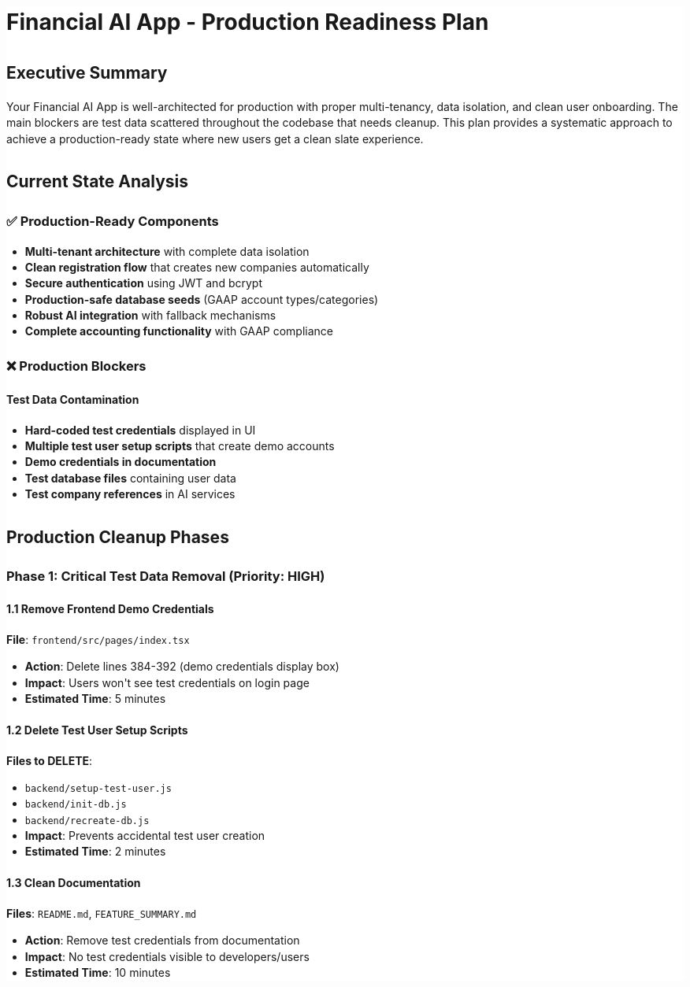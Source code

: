 # Financial AI App - Production Readiness Plan

## Executive Summary

Your Financial AI App is well-architected for production with proper multi-tenancy, data isolation, and clean user onboarding. The main blockers are test data scattered throughout the codebase that needs cleanup. This plan provides a systematic approach to achieve a production-ready state where new users get a clean slate experience.

## Current State Analysis

### ✅ Production-Ready Components
- **Multi-tenant architecture** with complete data isolation
- **Clean registration flow** that creates new companies automatically  
- **Secure authentication** using JWT and bcrypt
- **Production-safe database seeds** (GAAP account types/categories)
- **Robust AI integration** with fallback mechanisms
- **Complete accounting functionality** with GAAP compliance

### ❌ Production Blockers

#### Test Data Contamination
- **Hard-coded test credentials** displayed in UI
- **Multiple test user setup scripts** that create demo accounts
- **Demo credentials in documentation** 
- **Test database files** containing user data
- **Test company references** in AI services

## Production Cleanup Phases

### Phase 1: Critical Test Data Removal (Priority: HIGH)

#### 1.1 Remove Frontend Demo Credentials
**File**: `frontend/src/pages/index.tsx`
- **Action**: Delete lines 384-392 (demo credentials display box)
- **Impact**: Users won't see test credentials on login page
- **Estimated Time**: 5 minutes

#### 1.2 Delete Test User Setup Scripts
**Files to DELETE**:
- `backend/setup-test-user.js`
- `backend/init-db.js` 
- `backend/recreate-db.js`
- **Impact**: Prevents accidental test user creation
- **Estimated Time**: 2 minutes

#### 1.3 Clean Documentation
**Files**: `README.md`, `FEATURE_SUMMARY.md`
- **Action**: Remove test credentials from documentation
- **Impact**: No test credentials visible to developers/users
- **Estimated Time**: 10 minutes
